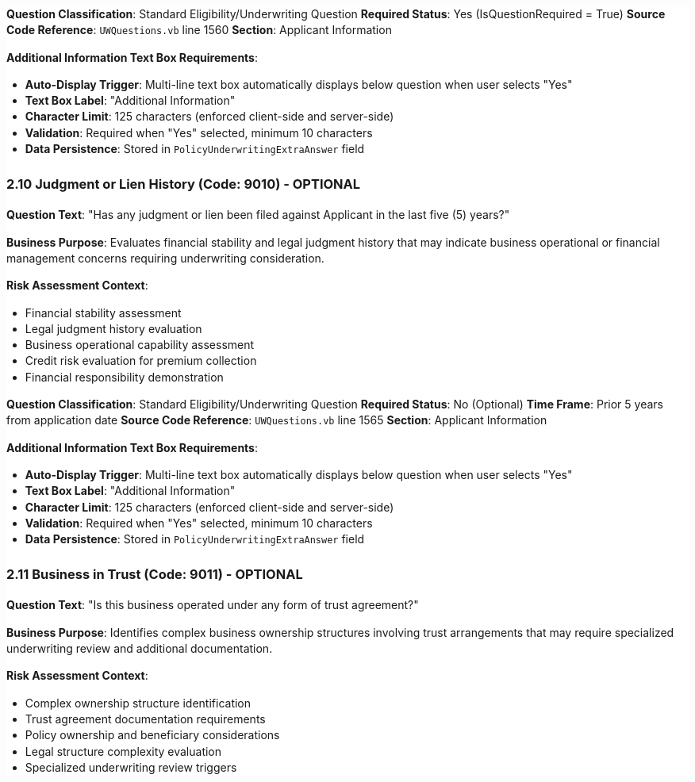**Question Classification**: Standard Eligibility/Underwriting Question
**Required Status**: Yes (IsQuestionRequired = True)
**Source Code Reference**: `UWQuestions.vb` line 1560
**Section**: Applicant Information

**Additional Information Text Box Requirements**:
- **Auto-Display Trigger**: Multi-line text box automatically displays below question when user selects "Yes"
- **Text Box Label**: "Additional Information"
- **Character Limit**: 125 characters (enforced client-side and server-side)
- **Validation**: Required when "Yes" selected, minimum 10 characters
- **Data Persistence**: Stored in `PolicyUnderwritingExtraAnswer` field

### 2.10 Judgment or Lien History (Code: 9010) - OPTIONAL
**Question Text**: "Has any judgment or lien been filed against Applicant in the last five (5) years?"

**Business Purpose**: Evaluates financial stability and legal judgment history that may indicate business operational or financial management concerns requiring underwriting consideration.

**Risk Assessment Context**:
- Financial stability assessment
- Legal judgment history evaluation
- Business operational capability assessment
- Credit risk evaluation for premium collection
- Financial responsibility demonstration

**Question Classification**: Standard Eligibility/Underwriting Question
**Required Status**: No (Optional)
**Time Frame**: Prior 5 years from application date
**Source Code Reference**: `UWQuestions.vb` line 1565
**Section**: Applicant Information

**Additional Information Text Box Requirements**:
- **Auto-Display Trigger**: Multi-line text box automatically displays below question when user selects "Yes"
- **Text Box Label**: "Additional Information"
- **Character Limit**: 125 characters (enforced client-side and server-side)
- **Validation**: Required when "Yes" selected, minimum 10 characters
- **Data Persistence**: Stored in `PolicyUnderwritingExtraAnswer` field

### 2.11 Business in Trust (Code: 9011) - OPTIONAL
**Question Text**: "Is this business operated under any form of trust agreement?"

**Business Purpose**: Identifies complex business ownership structures involving trust arrangements that may require specialized underwriting review and additional documentation.

**Risk Assessment Context**:
- Complex ownership structure identification
- Trust agreement documentation requirements
- Policy ownership and beneficiary considerations
- Legal structure complexity evaluation
- Specialized underwriting review triggers
